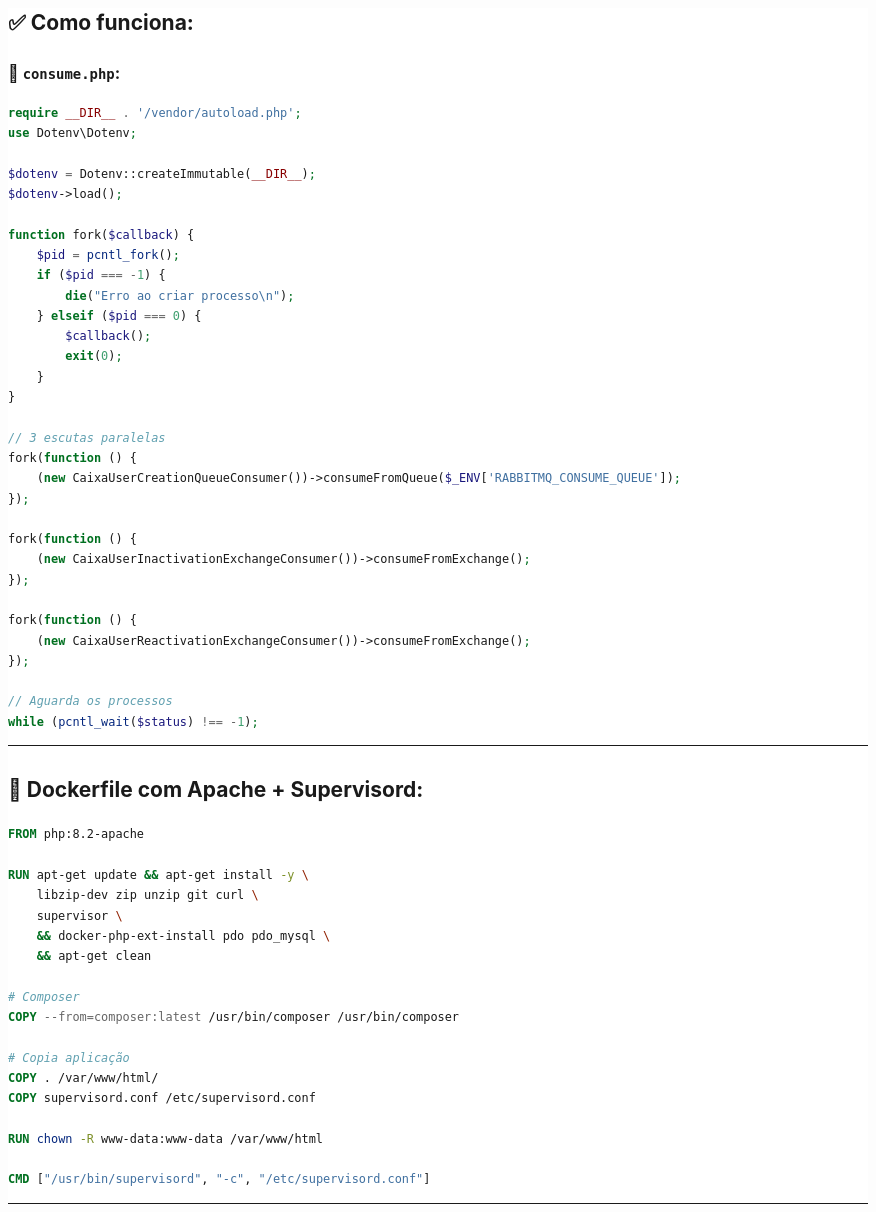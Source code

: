 
## ✅ Como funciona:

### 🔁 `consume.php`:

```php
require __DIR__ . '/vendor/autoload.php';
use Dotenv\Dotenv;

$dotenv = Dotenv::createImmutable(__DIR__);
$dotenv->load();

function fork($callback) {
    $pid = pcntl_fork();
    if ($pid === -1) {
        die("Erro ao criar processo\n");
    } elseif ($pid === 0) {
        $callback();
        exit(0);
    }
}

// 3 escutas paralelas
fork(function () {
    (new CaixaUserCreationQueueConsumer())->consumeFromQueue($_ENV['RABBITMQ_CONSUME_QUEUE']);
});

fork(function () {
    (new CaixaUserInactivationExchangeConsumer())->consumeFromExchange();
});

fork(function () {
    (new CaixaUserReactivationExchangeConsumer())->consumeFromExchange();
});

// Aguarda os processos
while (pcntl_wait($status) !== -1);
```

---

## 🔧 Dockerfile com Apache + Supervisord:

```dockerfile
FROM php:8.2-apache

RUN apt-get update && apt-get install -y \
    libzip-dev zip unzip git curl \
    supervisor \
    && docker-php-ext-install pdo pdo_mysql \
    && apt-get clean

# Composer
COPY --from=composer:latest /usr/bin/composer /usr/bin/composer

# Copia aplicação
COPY . /var/www/html/
COPY supervisord.conf /etc/supervisord.conf

RUN chown -R www-data:www-data /var/www/html

CMD ["/usr/bin/supervisord", "-c", "/etc/supervisord.conf"]
```

---